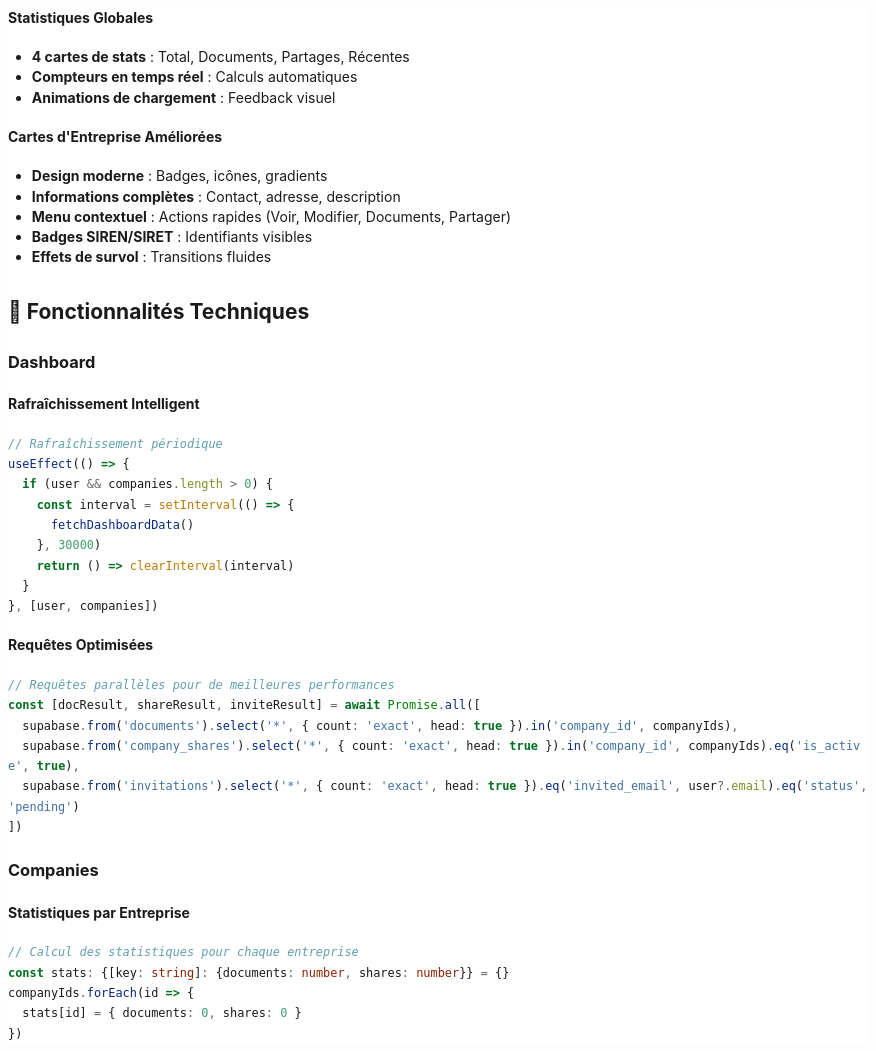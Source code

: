 #### **Statistiques Globales**
- **4 cartes de stats** : Total, Documents, Partages, Récentes
- **Compteurs en temps réel** : Calculs automatiques
- **Animations de chargement** : Feedback visuel

#### **Cartes d'Entreprise Améliorées**
- **Design moderne** : Badges, icônes, gradients
- **Informations complètes** : Contact, adresse, description
- **Menu contextuel** : Actions rapides (Voir, Modifier, Documents, Partager)
- **Badges SIREN/SIRET** : Identifiants visibles
- **Effets de survol** : Transitions fluides

## 🚀 Fonctionnalités Techniques

### **Dashboard**

#### **Rafraîchissement Intelligent**
```typescript
// Rafraîchissement périodique
useEffect(() => {
  if (user && companies.length > 0) {
    const interval = setInterval(() => {
      fetchDashboardData()
    }, 30000)
    return () => clearInterval(interval)
  }
}, [user, companies])
```

#### **Requêtes Optimisées**
```typescript
// Requêtes parallèles pour de meilleures performances
const [docResult, shareResult, inviteResult] = await Promise.all([
  supabase.from('documents').select('*', { count: 'exact', head: true }).in('company_id', companyIds),
  supabase.from('company_shares').select('*', { count: 'exact', head: true }).in('company_id', companyIds).eq('is_active', true),
  supabase.from('invitations').select('*', { count: 'exact', head: true }).eq('invited_email', user?.email).eq('status', 'pending')
])
```

### **Companies**

#### **Statistiques par Entreprise**
```typescript
// Calcul des statistiques pour chaque entreprise
const stats: {[key: string]: {documents: number, shares: number}} = {}
companyIds.forEach(id => {
  stats[id] = { documents: 0, shares: 0 }
})
```
